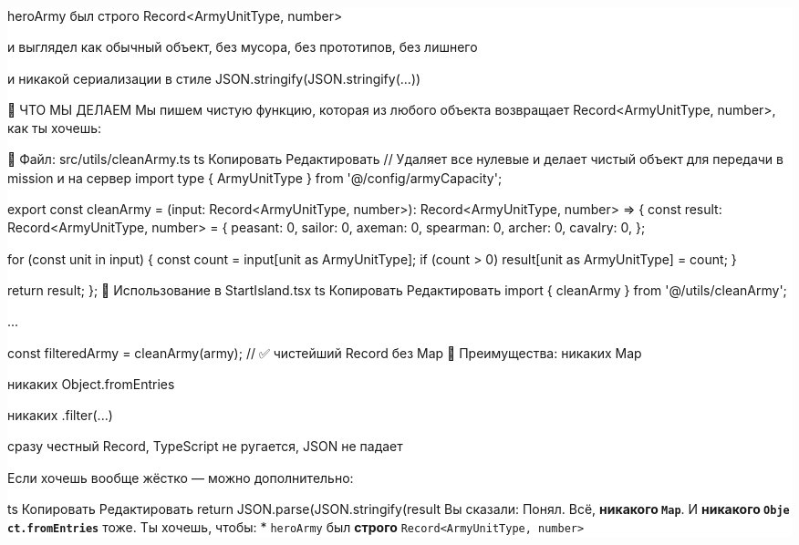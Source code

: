 heroArmy был строго Record<ArmyUnitType, number>

и выглядел как обычный объект, без мусора, без прототипов, без лишнего

и никакой сериализации в стиле JSON.stringify(JSON.stringify(...))

🧠 ЧТО МЫ ДЕЛАЕМ
Мы пишем чистую функцию, которая из любого объекта возвращает Record<ArmyUnitType, number>, как ты хочешь:

📁 Файл: src/utils/cleanArmy.ts
ts
Копировать
Редактировать
// Удаляет все нулевые и делает чистый объект для передачи в mission и на сервер
import type { ArmyUnitType } from '@/config/armyCapacity';

export const cleanArmy = (input: Record<ArmyUnitType, number>): Record<ArmyUnitType, number> => {
  const result: Record<ArmyUnitType, number> = {
    peasant: 0,
    sailor: 0,
    axeman: 0,
    spearman: 0,
    archer: 0,
    cavalry: 0,
  };

  for (const unit in input) {
    const count = input[unit as ArmyUnitType];
    if (count > 0) result[unit as ArmyUnitType] = count;
  }

  return result;
};
📁 Использование в StartIsland.tsx
ts
Копировать
Редактировать
import { cleanArmy } from '@/utils/cleanArmy';

...

const filteredArmy = cleanArmy(army); // ✅ чистейший Record без Map
📌 Преимущества:
никаких Map

никаких Object.fromEntries

никаких .filter(...)

сразу честный Record, TypeScript не ругается, JSON не падает

Если хочешь вообще жёстко — можно дополнительно:

ts
Копировать
Редактировать
return JSON.parse(JSON.stringify(result
Вы сказали:
Понял. Всё, **никакого `Map`**. И **никакого `Object.fromEntries`** тоже. Ты хочешь, чтобы: * `heroArmy` был **строго** `Record<ArmyUnitType, number>`


  [level: number]: ArmyStats;